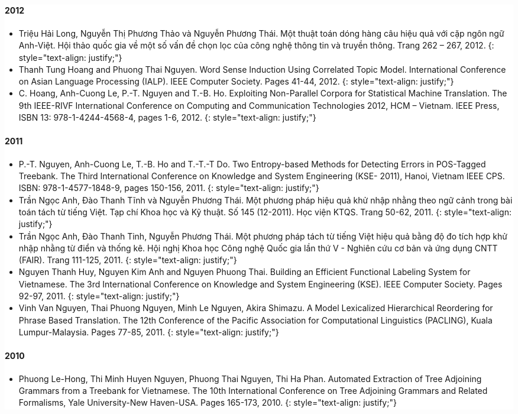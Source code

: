 #### 2012
* Triệu Hải Long, Nguyễn Thị Phương Thảo và Nguyễn Phương Thái. Một thuật toán dóng hàng câu hiệu quả với
cặp ngôn ngữ Anh-Việt. Hội thảo quốc gia về một số vấn đề chọn lọc của công nghệ thông tin và truyền thông.
Trang 262 – 267, 2012.
{: style="text-align: justify;"}
* Thanh Tung Hoang and Phuong Thai Nguyen. Word Sense Induction Using Correlated Topic Model.
International Conference on Asian Language Processing (IALP). IEEE Computer Society. Pages 41-44, 2012.
{: style="text-align: justify;"}
* C. Hoang, Anh-Cuong Le, P.-T. Nguyen and T.-B. Ho. Exploiting Non-Parallel Corpora for Statistical Machine
Translation. The 9th IEEE-RIVF International Conference on Computing and Communication Technologies
2012, HCM – Vietnam. IEEE Press, ISBN 13: 978-1-4244-4568-4, pages 1-6, 2012.
{: style="text-align: justify;"}

#### 2011
* P.-T. Nguyen, Anh-Cuong Le, T.-B. Ho and T.-T.-T Do. Two Entropy-based Methods for Detecting Errors in
POS-Tagged Treebank. The Third International Conference on Knowledge and System Engineering (KSE-
2011), Hanoi, Vietnam IEEE CPS. ISBN: 978-1-4577-1848-9, pages 150-156, 2011.
{: style="text-align: justify;"}
* Trần Ngọc Anh, Đào Thanh Tĩnh và Nguyễn Phương Thái. Một phương pháp hiệu quả khử nhập nhằng theo
ngữ cảnh trong bài toán tách từ tiếng Việt. Tạp chí Khoa học và Kỹ thuật. Số 145 (12-2011). Học viện KTQS.
Trang 50-62, 2011.
{: style="text-align: justify;"}
* Trần Ngọc Anh, Đào Thanh Tinh, Nguyễn Phương Thái. Một phương pháp tách từ tiếng Việt hiệu quả bằng độ
đo tích hợp khử nhập nhằng từ điển và thống kê. Hội nghị Khoa học Công nghệ Quốc gia lần thứ V - Nghiên
cứu cơ bản và ứng dụng CNTT (FAIR). Trang 111-125, 2011.
{: style="text-align: justify;"}
* Nguyen Thanh Huy, Nguyen Kim Anh and Nguyen Phuong Thai. Building an Efficient Functional Labeling
System for Vietnamese. The 3rd International Conference on Knowledge and System Engineering (KSE). IEEE
Computer Society. Pages 92-97, 2011.
{: style="text-align: justify;"}
* Vinh Van Nguyen, Thai Phuong Nguyen, Minh Le Nguyen, Akira Shimazu. A Model Lexicalized Hierarchical
Reordering for Phrase Based Translation. The 12th Conference of the Pacific Association for Computational
Linguistics (PACLING), Kuala Lumpur-Malaysia. Pages 77-85, 2011.
{: style="text-align: justify;"}

#### 2010
* Phuong Le-Hong, Thi Minh Huyen Nguyen, Phuong Thai Nguyen, Thi Ha Phan. Automated Extraction of Tree
Adjoining Grammars from a Treebank for Vietnamese. The 10th International Conference on Tree Adjoining
Grammars and Related Formalisms, Yale University-New Haven-USA. Pages 165-173, 2010.
{: style="text-align: justify;"}
